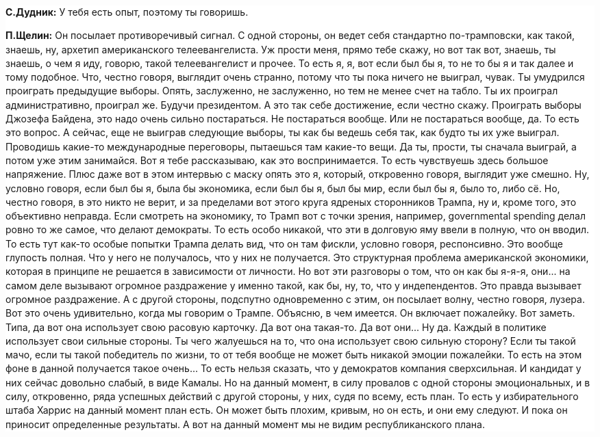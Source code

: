 **С.Дудник:**
У тебя есть опыт, поэтому ты говоришь.

**П.Щелин:**
Он посылает противоречивый сигнал.
С одной стороны, он ведет себя стандартно по-трамповски, как такой, знаешь, ну, архетип американского телеевангелиста.
Уж прости меня, прямо тебе скажу, но вот так вот, знаешь, ты знаешь, о чем я иду, говорю, такой телеевангелист и прочее.
То есть я, я, вот если был бы я, то не то бы я и так далее и тому подобное.
Что, честно говоря, выглядит очень странно, потому что ты пока ничего не выиграл, чувак.
Ты умудрился проиграть предыдущие выборы.
Опять, заслуженно, не заслуженно, но тем не менее счет на табло.
Ты их проиграл административно, проиграл же.
Будучи президентом.
А это так себе достижение, если честно скажу.
Проиграть выборы Джозефа Байдена, это надо очень сильно постараться.
Не постараться вообще.
Или не постараться вообще, да.
То есть это вопрос.
А сейчас, еще не выиграв следующие выборы, ты как бы ведешь себя так, как будто ты их уже выиграл.
Проводишь какие-то международные переговоры, пытаешься там какие-то вещи.
Да ты, прости, ты сначала выиграй, а потом уже этим занимайся.
Вот я тебе рассказываю, как это воспринимается.
То есть чувствуешь здесь большое напряжение.
Плюс даже вот в этом интервью с маску опять это я, который, откровенно говоря, выглядит уже смешно.
Ну, условно говоря, если был бы я, была бы экономика, если был бы я, был бы мир, если был бы я, было то, либо сё.
Но, честно говоря, в это никто не верит, и за пределами вот этого круга ядреных сторонников Трампа, ну и, кроме того, это объективно неправда.
Если смотреть на экономику, то Трамп вот с точки зрения, например, governmental spending делал ровно то же самое, что делают демократы.
То есть особо никакой, что эти в долговую яму ввели в полную, что он вводил.
То есть тут как-то особые попытки Трампа делать вид, что он там фискли, условно говоря, респонсивно.
Это вообще глупость полная.
Что у него не получалось, что у них не получается.
Это структурная проблема американской экономики, которая в принципе не решается в зависимости от личности.
Но вот эти разговоры о том, что он как бы я-я-я, они...
на самом деле вызывают огромное раздражение у именно такой, как бы, ну, то, что у индепендентов.
Это правда вызывает огромное раздражение.
А с другой стороны, подспутно одновременно с этим, он посылает волну, честно говоря, лузера.
Вот это очень удивительно, когда мы говорим о Трампе.
Объясню, в чем имеется.
Он включает пожалейку.
Вот заметь.
Типа, да вот она использует свою расовую карточку.
Да вот она такая-то.
Да вот они...
Ну да.
Каждый в политике использует свои сильные стороны.
Ты чего жалуешься на то, что она использует свою сильную сторону?
Если ты такой мачо, если ты такой победитель по жизни, то от тебя вообще не может быть никакой эмоции пожалейки.
То есть на этом фоне в данной получается такое очень...
То есть нельзя сказать, что у демократов компания сверхсильная.
И кандидат у них сейчас довольно слабый, в виде Камалы.
Но на данный момент, в силу провалов с одной стороны эмоциональных, и в силу, откровенно, ряда успешных действий с другой стороны, у них, судя по всему, есть план.
То есть у избирательного штаба Харрис на данный момент план есть.
Он может быть плохим, кривым, но он есть, и они ему следуют.
И пока он приносит определенные результаты.
А вот на данный момент мы не видим республиканского плана.